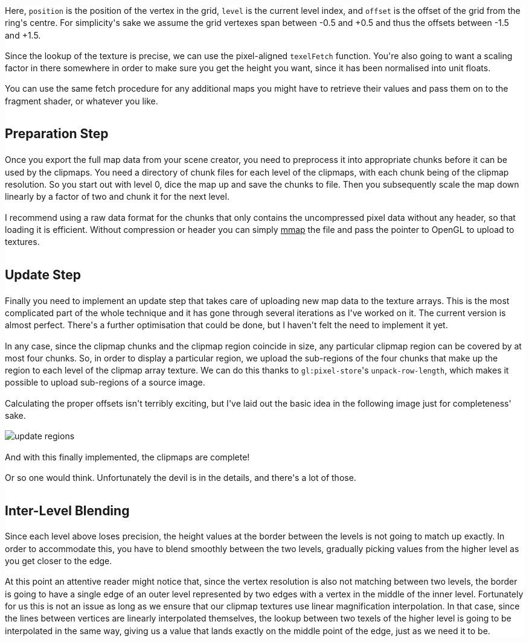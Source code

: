 Here, `position` is the position of the vertex in the grid, `level` is the current level index, and `offset` is the offset of the grid from the ring's centre. For simplicity's sake we assume the grid vertexes span between -0.5 and +0.5 and thus the offsets between -1.5 and +1.5.

Since the lookup of the texture is precise, we can use the pixel-aligned `texelFetch` function. You're also going to want a scaling factor in there somewhere in order to make sure you get the height you want, since it has been normalised into unit floats.

You can use the same fetch procedure for any additional maps you might have to retrieve their values and pass them on to the fragment shader, or whatever you like.

## Preparation Step
Once you export the full map data from your scene creator, you need to preprocess it into appropriate chunks before it can be used by the clipmaps. You need a directory of chunk files for each level of the clipmaps, with each chunk being of the clipmap resolution. So you start out with level 0, dice the map up and save the chunks to file. Then you subsequently scale the map down linearly by a factor of two and chunk it for the next level.

I recommend using a raw data format for the chunks that only contains the uncompressed pixel data without any header, so that loading it is efficient. Without compression or header you can simply [mmap](https://shinmera.github.io/mmap) the file and pass the pointer to OpenGL to upload to textures.

## Update Step
Finally you need to implement an update step that takes care of uploading new map data to the texture arrays. This is the most complicated part of the whole technique and it has gone through several iterations as I've worked on it. The current version is almost perfect. There's a further optimisation that could be done, but I haven't felt the need to implement it yet.

In any case, since the clipmap chunks and the clipmap region coincide in size, any particular clipmap region can be covered by at most four chunks. So, in order to display a particular region, we upload the sub-regions of the four chunks that make up the region to each level of the clipmap array texture. We can do this thanks to `gl:pixel-store`'s `unpack-row-length`, which makes it possible to upload sub-regions of a source image. 

Calculating the proper offsets isn't terribly exciting, but I've laid out the basic idea in the following image just for completeness' sake.

![update regions](http://filebox.tymoon.eu//file/TVRZeE1RPT0=)

And with this finally implemented, the clipmaps are complete!

Or so one would think. Unfortunately the devil is in the details, and there's a lot of those.

## Inter-Level Blending
Since each level above loses precision, the height values at the border between the levels is not going to match up exactly. In order to accommodate this, you have to blend smoothly between the two levels, gradually picking values from the higher level as you get closer to the edge.

At this point an attentive reader might notice that, since the vertex resolution is also not matching between two levels, the border is going to have a single edge of an outer level represented by two edges with a vertex in the middle of the inner level. Fortunately for us this is not an issue as long as we ensure that our clipmap textures use linear magnification interpolation. In that case, since the lines between vertices are linearly interpolated themselves, the lookup between two texels of the higher level is going to be interpolated in the same way, giving us a value that lands exactly on the middle point of the edge, just as we need it to be.

